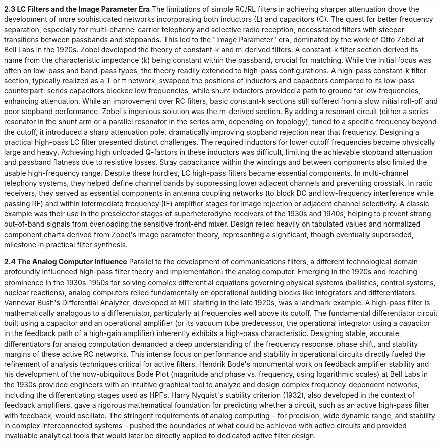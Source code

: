 **2.3 LC Filters and the Image Parameter Era**
The limitations of simple RC/RL filters in achieving sharper attenuation drove the development of more sophisticated networks incorporating both inductors (L) and capacitors (C). The quest for better frequency separation, especially for multi-channel carrier telephony and selective radio reception, necessitated filters with steeper transitions between passbands and stopbands. This led to the "Image Parameter" era, dominated by the work of Otto Zobel at Bell Labs in the 1920s. Zobel developed the theory of constant-k and m-derived filters. A constant-k filter section derived its name from the characteristic impedance (k) being constant within the passband, crucial for matching. While the initial focus was often on low-pass and band-pass types, the theory readily extended to high-pass configurations. A high-pass constant-k filter section, typically realized as a T or π network, swapped the positions of inductors and capacitors compared to its low-pass counterpart: series capacitors blocked low frequencies, while shunt inductors provided a path to ground for low frequencies, enhancing attenuation. While an improvement over RC filters, basic constant-k sections still suffered from a slow initial roll-off and poor stopband performance. Zobel's ingenious solution was the m-derived section. By adding a resonant circuit (either a series resonator in the shunt arm or a parallel resonator in the series arm, depending on topology), tuned to a specific frequency beyond the cutoff, it introduced a sharp attenuation pole, dramatically improving stopband rejection near that frequency. Designing a practical high-pass LC filter presented distinct challenges. The required inductors for lower cutoff frequencies became physically large and heavy. Achieving high unloaded Q-factors in these inductors was difficult, limiting the achievable stopband attenuation and passband flatness due to resistive losses. Stray capacitance within the windings and between components also limited the usable high-frequency range. Despite these hurdles, LC high-pass filters became essential components. In multi-channel telephony systems, they helped define channel bands by suppressing lower adjacent channels and preventing crosstalk. In radio receivers, they served as essential components in antenna coupling networks (to block DC and low-frequency interference while passing RF) and within intermediate frequency (IF) amplifier stages for image rejection or adjacent channel selectivity. A classic example was their use in the preselector stages of superheterodyne receivers of the 1930s and 1940s, helping to prevent strong out-of-band signals from overloading the sensitive front-end mixer. Design relied heavily on tabulated values and normalized component charts derived from Zobel's image parameter theory, representing a significant, though eventually superseded, milestone in practical filter synthesis.

**2.4 The Analog Computer Influence**
Parallel to the development of communications filters, a different technological domain profoundly influenced high-pass filter theory and implementation: the analog computer. Emerging in the 1920s and reaching prominence in the 1930s-1950s for solving complex differential equations governing physical systems (ballistics, control systems, nuclear reactions), analog computers relied fundamentally on operational building blocks like integrators and differentiators. Vannevar Bush's Differential Analyzer, developed at MIT starting in the late 1920s, was a landmark example. A high-pass filter is mathematically analogous to a differentiator, particularly at frequencies well above its cutoff. The fundamental differentiator circuit built using a capacitor and an operational amplifier (or its vacuum tube predecessor, the operational integrator using a capacitor in the feedback path of a high-gain amplifier) inherently exhibits a high-pass characteristic. Designing stable, accurate differentiators for analog computation demanded a deep understanding of the frequency response, phase shift, and stability margins of these active RC networks. This intense focus on performance and stability in operational circuits directly fueled the refinement of analysis techniques critical for active filters. Hendrik Bode's monumental work on feedback amplifier stability and his development of the now-ubiquitous Bode Plot (magnitude and phase vs. frequency, using logarithmic scales) at Bell Labs in the 1930s provided engineers with an intuitive graphical tool to analyze and design complex frequency-dependent networks, including the differentiating stages used as HPFs. Harry Nyquist's stability criterion (1932), also developed in the context of feedback amplifiers, gave a rigorous mathematical foundation for predicting whether a circuit, such as an active high-pass filter with feedback, would oscillate. The stringent requirements of analog computing – for precision, wide dynamic range, and stability in complex interconnected systems – pushed the boundaries of what could be achieved with active circuits and provided invaluable analytical tools that would later be directly applied to dedicated active filter design.
